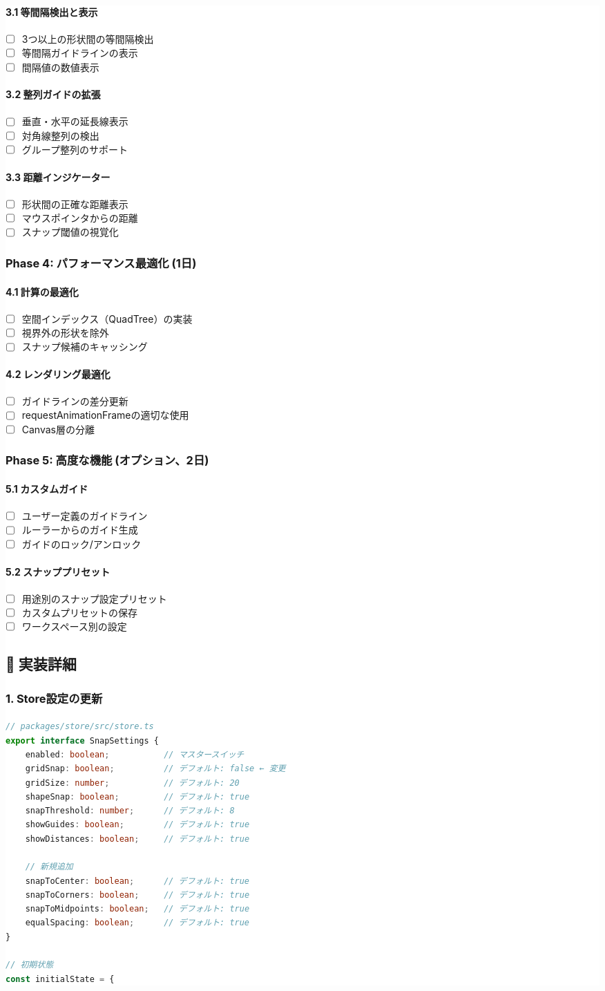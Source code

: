 #### 3.1 等間隔検出と表示
- [ ] 3つ以上の形状間の等間隔検出
- [ ] 等間隔ガイドラインの表示
- [ ] 間隔値の数値表示

#### 3.2 整列ガイドの拡張
- [ ] 垂直・水平の延長線表示
- [ ] 対角線整列の検出
- [ ] グループ整列のサポート

#### 3.3 距離インジケーター
- [ ] 形状間の正確な距離表示
- [ ] マウスポインタからの距離
- [ ] スナップ閾値の視覚化

### Phase 4: パフォーマンス最適化 (1日)

#### 4.1 計算の最適化
- [ ] 空間インデックス（QuadTree）の実装
- [ ] 視界外の形状を除外
- [ ] スナップ候補のキャッシング

#### 4.2 レンダリング最適化
- [ ] ガイドラインの差分更新
- [ ] requestAnimationFrameの適切な使用
- [ ] Canvas層の分離

### Phase 5: 高度な機能 (オプション、2日)

#### 5.1 カスタムガイド
- [ ] ユーザー定義のガイドライン
- [ ] ルーラーからのガイド生成
- [ ] ガイドのロック/アンロック

#### 5.2 スナッププリセット
- [ ] 用途別のスナップ設定プリセット
- [ ] カスタムプリセットの保存
- [ ] ワークスペース別の設定

## 🔧 実装詳細

### 1. Store設定の更新

```typescript
// packages/store/src/store.ts
export interface SnapSettings {
    enabled: boolean;           // マスタースイッチ
    gridSnap: boolean;          // デフォルト: false ← 変更
    gridSize: number;           // デフォルト: 20
    shapeSnap: boolean;         // デフォルト: true
    snapThreshold: number;      // デフォルト: 8
    showGuides: boolean;        // デフォルト: true
    showDistances: boolean;     // デフォルト: true
    
    // 新規追加
    snapToCenter: boolean;      // デフォルト: true
    snapToCorners: boolean;     // デフォルト: true
    snapToMidpoints: boolean;   // デフォルト: true
    equalSpacing: boolean;      // デフォルト: true
}

// 初期状態
const initialState = {
```